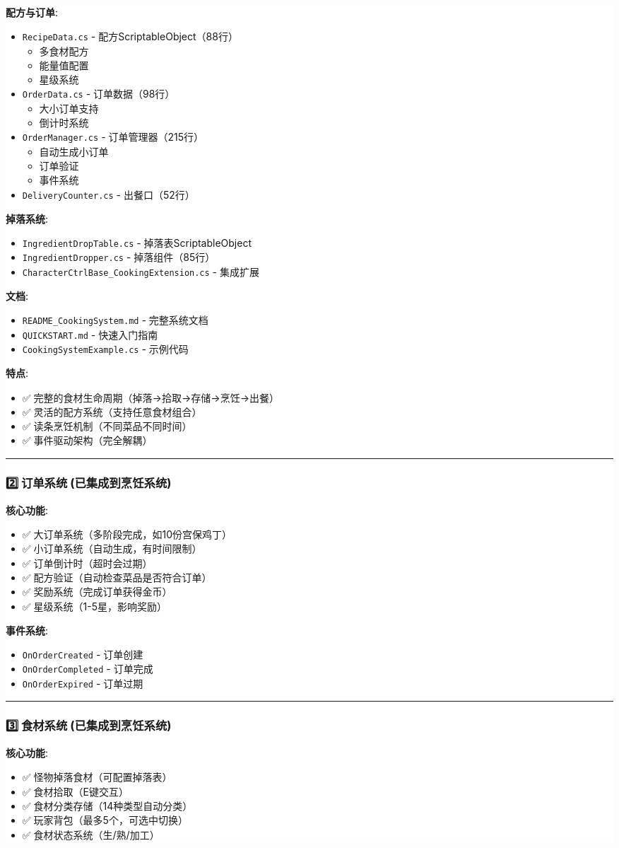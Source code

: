 **配方与订单**:
- `RecipeData.cs` - 配方ScriptableObject（88行）
  - 多食材配方
  - 能量值配置
  - 星级系统
- `OrderData.cs` - 订单数据（98行）
  - 大小订单支持
  - 倒计时系统
- `OrderManager.cs` - 订单管理器（215行）
  - 自动生成小订单
  - 订单验证
  - 事件系统
- `DeliveryCounter.cs` - 出餐口（52行）

**掉落系统**:
- `IngredientDropTable.cs` - 掉落表ScriptableObject
- `IngredientDropper.cs` - 掉落组件（85行）
- `CharacterCtrlBase_CookingExtension.cs` - 集成扩展

**文档**:
- `README_CookingSystem.md` - 完整系统文档
- `QUICKSTART.md` - 快速入门指南
- `CookingSystemExample.cs` - 示例代码

**特点**:
- ✅ 完整的食材生命周期（掉落→拾取→存储→烹饪→出餐）
- ✅ 灵活的配方系统（支持任意食材组合）
- ✅ 读条烹饪机制（不同菜品不同时间）
- ✅ 事件驱动架构（完全解耦）

---

### 2️⃣ 订单系统 (已集成到烹饪系统)

**核心功能**:
- ✅ 大订单系统（多阶段完成，如10份宫保鸡丁）
- ✅ 小订单系统（自动生成，有时间限制）
- ✅ 订单倒计时（超时会过期）
- ✅ 配方验证（自动检查菜品是否符合订单）
- ✅ 奖励系统（完成订单获得金币）
- ✅ 星级系统（1-5星，影响奖励）

**事件系统**:
- `OnOrderCreated` - 订单创建
- `OnOrderCompleted` - 订单完成
- `OnOrderExpired` - 订单过期

---

### 3️⃣ 食材系统 (已集成到烹饪系统)

**核心功能**:
- ✅ 怪物掉落食材（可配置掉落表）
- ✅ 食材拾取（E键交互）
- ✅ 食材分类存储（14种类型自动分类）
- ✅ 玩家背包（最多5个，可选中切换）
- ✅ 食材状态系统（生/熟/加工）
